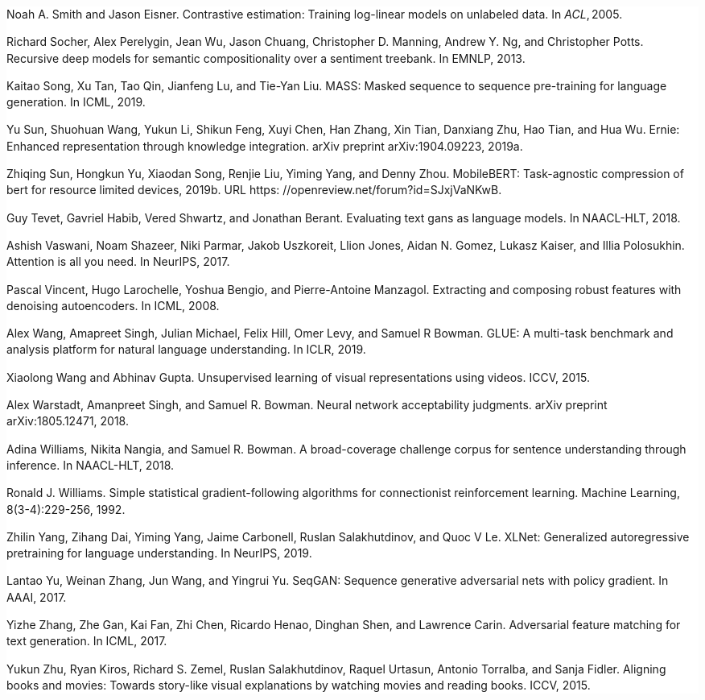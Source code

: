Noah A. Smith and Jason Eisner. Contrastive estimation: Training log-linear models on unlabeled data. In $A C L, 2005$.

Richard Socher, Alex Perelygin, Jean Wu, Jason Chuang, Christopher D. Manning, Andrew Y. Ng, and Christopher Potts. Recursive deep models for semantic compositionality over a sentiment treebank. In EMNLP, 2013.

Kaitao Song, Xu Tan, Tao Qin, Jianfeng Lu, and Tie-Yan Liu. MASS: Masked sequence to sequence pre-training for language generation. In ICML, 2019.

Yu Sun, Shuohuan Wang, Yukun Li, Shikun Feng, Xuyi Chen, Han Zhang, Xin Tian, Danxiang Zhu, Hao Tian, and Hua Wu. Ernie: Enhanced representation through knowledge integration. arXiv preprint arXiv:1904.09223, 2019a.

Zhiqing Sun, Hongkun Yu, Xiaodan Song, Renjie Liu, Yiming Yang, and Denny Zhou. MobileBERT: Task-agnostic compression of bert for resource limited devices, 2019b. URL https: //openreview.net/forum?id=SJxjVaNKwB.

Guy Tevet, Gavriel Habib, Vered Shwartz, and Jonathan Berant. Evaluating text gans as language models. In NAACL-HLT, 2018.

Ashish Vaswani, Noam Shazeer, Niki Parmar, Jakob Uszkoreit, Llion Jones, Aidan N. Gomez, Lukasz Kaiser, and Illia Polosukhin. Attention is all you need. In NeurIPS, 2017.

Pascal Vincent, Hugo Larochelle, Yoshua Bengio, and Pierre-Antoine Manzagol. Extracting and composing robust features with denoising autoencoders. In ICML, 2008.

Alex Wang, Amapreet Singh, Julian Michael, Felix Hill, Omer Levy, and Samuel R Bowman. GLUE: A multi-task benchmark and analysis platform for natural language understanding. In ICLR, 2019.

Xiaolong Wang and Abhinav Gupta. Unsupervised learning of visual representations using videos. ICCV, 2015.

Alex Warstadt, Amanpreet Singh, and Samuel R. Bowman. Neural network acceptability judgments. arXiv preprint arXiv:1805.12471, 2018.

Adina Williams, Nikita Nangia, and Samuel R. Bowman. A broad-coverage challenge corpus for sentence understanding through inference. In NAACL-HLT, 2018.

Ronald J. Williams. Simple statistical gradient-following algorithms for connectionist reinforcement learning. Machine Learning, 8(3-4):229-256, 1992.

Zhilin Yang, Zihang Dai, Yiming Yang, Jaime Carbonell, Ruslan Salakhutdinov, and Quoc V Le. XLNet: Generalized autoregressive pretraining for language understanding. In NeurIPS, 2019.

Lantao Yu, Weinan Zhang, Jun Wang, and Yingrui Yu. SeqGAN: Sequence generative adversarial nets with policy gradient. In AAAI, 2017.

Yizhe Zhang, Zhe Gan, Kai Fan, Zhi Chen, Ricardo Henao, Dinghan Shen, and Lawrence Carin. Adversarial feature matching for text generation. In ICML, 2017.

Yukun Zhu, Ryan Kiros, Richard S. Zemel, Ruslan Salakhutdinov, Raquel Urtasun, Antonio Torralba, and Sanja Fidler. Aligning books and movies: Towards story-like visual explanations by watching movies and reading books. ICCV, 2015.
